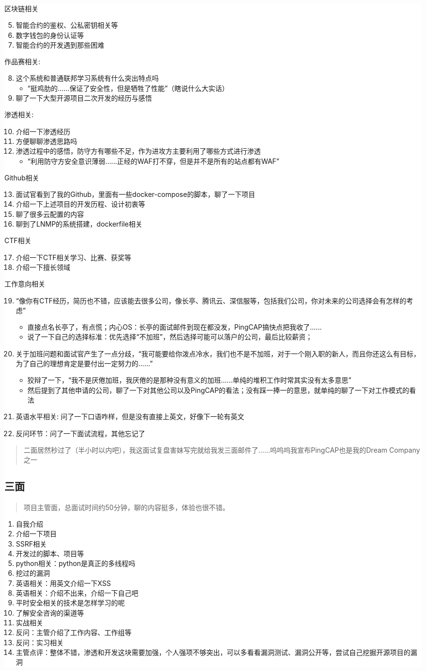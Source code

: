 区块链相关

5. 智能合约的鉴权、公私密钥相关等 
6. 数字钱包的身份认证等 
7. 智能合约的开发遇到那些困难 

作品赛相关:

8. 这个系统和普通联邦学习系统有什么突出特点吗
   -  “挺鸡肋的......保证了安全性，但是牺牲了性能”（瞎说什么大实话）
9. 聊了一下大型开源项目二次开发的经历与感悟

渗透相关:

10. 介绍一下渗透经历
11. 方便聊聊渗透思路吗
12. 渗透过程中的感悟，防守方有哪些不足，作为进攻方主要利用了哪些方式进行渗透 
    - “利用防守方安全意识薄弱......正经的WAF打不穿，但是并不是所有的站点都有WAF” 

 Github相关

13. 面试官看到了我的Github，里面有一些docker-compose的脚本，聊了一下项目 
14. 介绍一下上述项目的开发历程、设计初衷等
15. 聊了很多云配置的内容 
16. 聊到了LNMP的系统搭建，dockerfile相关 

CTF相关

17. 介绍一下CTF相关学习、比赛、获奖等
18. 介绍一下擅长领域

工作意向相关

19. “像你有CTF经历，简历也不错，应该能去很多公司，像长亭、腾讯云、深信服等，包括我们公司，你对未来的公司选择会有怎样的考虑” 
    - 直接点名长亭了，有点慌；内心OS：长亭的面试邮件到现在都没发，PingCAP搞快点把我收了...... 
    - 说了一下自己的选择标准：优先选择“不加班”，然后选择可能可以落户的公司，最后比较薪资； 

20. 关于加班问题和面试官产生了一点分歧，“我可能要给你泼点冷水，我们也不是不加班，对于一个刚入职的新人，而且你还这么有目标，为了自己的理想肯定是要付出一定努力的......” 
    - 狡辩了一下，“我不是厌倦加班，我厌倦的是那种没有意义的加班......单纯的堆积工作时常其实没有太多意思” 
    - 然后提到了其他申请的公司，聊了一下对其他公司以及PingCAP的看法；没有踩一捧一的意思，就单纯的聊了一下对工作模式的看法 

21. 英语水平相关: 问了一下口语咋样，但是没有直接上英文，好像下一轮有英文 
22. 反问环节：问了一下面试流程，其他忘记了 

> 二面居然秒过了（半小时以内吧），我这面试复盘害妹写完就给我发三面邮件了......呜呜呜我宣布PingCAP也是我的Dream Company之一

## 三面

> 项目主管面，总面试时间约50分钟，聊的内容挺多，体验也很不错。

1. 自我介绍
2. 介绍一下项目
3. SSRF相关
4. 开发过的脚本、项目等
5. python相关：python是真正的多线程吗
6. 挖过的漏洞
7. 英语相关：用英文介绍一下XSS 
8. 英语相关：介绍不出来，介绍一下自己吧 
9. 平时安全相关的技术是怎样学习的呢 
10. 了解安全咨询的渠道等 
11. 实战相关 
12. 反问：主管介绍了工作内容、工作组等 
13. 反问：实习相关 
14. 主管点评：整体不错，渗透和开发这块需要加强，个人强项不够突出，可以多看看漏洞测试、漏洞公开等，尝试自己挖掘开源项目的漏洞
